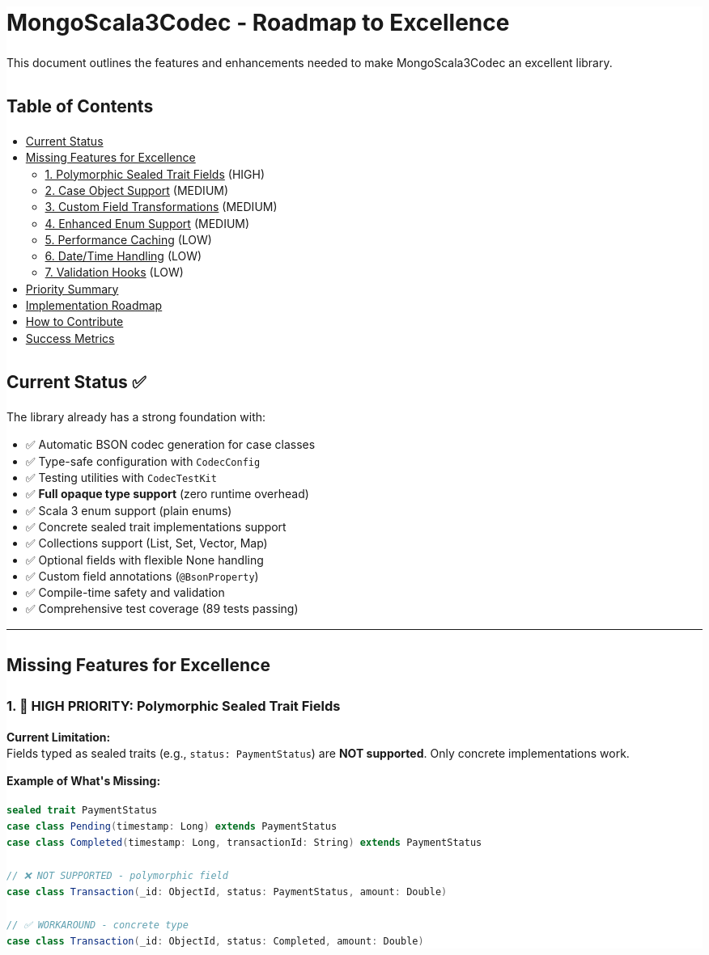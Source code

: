 # MongoScala3Codec - Roadmap to Excellence

This document outlines the features and enhancements needed to make MongoScala3Codec an excellent library.

## Table of Contents
- [Current Status](#current-status-)
- [Missing Features for Excellence](#missing-features-for-excellence)
  - [1. Polymorphic Sealed Trait Fields](#1--high-priority-polymorphic-sealed-trait-fields) (HIGH)
  - [2. Case Object Support](#2--medium-priority-case-object-support-in-sealed-hierarchies) (MEDIUM)
  - [3. Custom Field Transformations](#3--medium-priority-custom-field-name-transformations) (MEDIUM)
  - [4. Enhanced Enum Support](#4--medium-priority-enhanced-enum-support) (MEDIUM)
  - [5. Performance Caching](#5--low-priority-performance-caching) (LOW)
  - [6. Date/Time Handling](#6--low-priority-datetime-handling-options) (LOW)
  - [7. Validation Hooks](#7--low-priority-validation-hooks) (LOW)
- [Priority Summary](#priority-summary)
- [Implementation Roadmap](#implementation-roadmap)
- [How to Contribute](#how-to-contribute)
- [Success Metrics](#success-metrics)

## Current Status ✅

The library already has a strong foundation with:
- ✅ Automatic BSON codec generation for case classes
- ✅ Type-safe configuration with `CodecConfig`
- ✅ Testing utilities with `CodecTestKit`
- ✅ **Full opaque type support** (zero runtime overhead)
- ✅ Scala 3 enum support (plain enums)
- ✅ Concrete sealed trait implementations support
- ✅ Collections support (List, Set, Vector, Map)
- ✅ Optional fields with flexible None handling
- ✅ Custom field annotations (`@BsonProperty`)
- ✅ Compile-time safety and validation
- ✅ Comprehensive test coverage (89 tests passing)

---

## Missing Features for Excellence

### 1. 🔴 **HIGH PRIORITY: Polymorphic Sealed Trait Fields**

**Current Limitation:**  
Fields typed as sealed traits (e.g., `status: PaymentStatus`) are **NOT supported**. Only concrete implementations work.

**Example of What's Missing:**
```scala
sealed trait PaymentStatus
case class Pending(timestamp: Long) extends PaymentStatus
case class Completed(timestamp: Long, transactionId: String) extends PaymentStatus

// ❌ NOT SUPPORTED - polymorphic field
case class Transaction(_id: ObjectId, status: PaymentStatus, amount: Double)

// ✅ WORKAROUND - concrete type
case class Transaction(_id: ObjectId, status: Completed, amount: Double)
```
